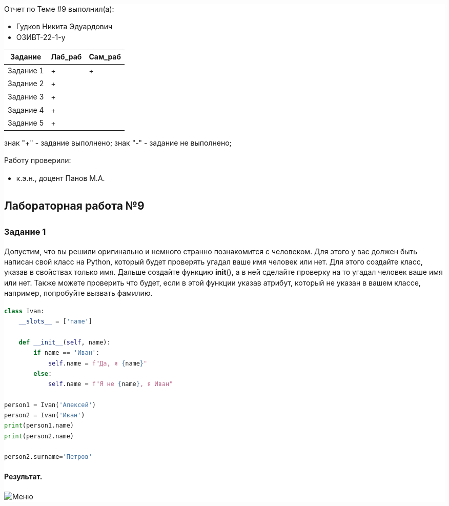 Отчет по Теме #9 выполнил(а):
- Гудков Никита Эдуардович
- ОЗИВТ-22-1-у

| Задание   | Лаб_раб | Сам_раб |
| --------- |-------- | ------- |
| Задание 1 | +       | +       |
| Задание 2 | +       |         |
| Задание 3 | +       |         |
| Задание 4 | +       |         |
| Задание 5 | +       |         |

знак "+" - задание выполнено; знак "-" - задание не выполнено;

Работу проверили:
- к.э.н., доцент Панов М.А.

## Лабораторная работа №9
### Задание 1
Допустим, что вы решили оригинально и немного странно познакомится
с человеком. Для этого у вас должен быть написан свой класс на Python,
который будет проверять угадал ваше имя человек или нет. Для этого
создайте класс, указав в свойствах только имя. Дальше создайте
функцию __init__(), а в ней сделайте проверку на то угадал человек ваше
имя или нет. Также можете проверить что будет, если в этой функции
указав атрибут, который не указан в вашем классе, например,
попробуйте вызвать фамилию.

```python
class Ivan:
    __slots__ = ['name']

    def __init__(self, name):
        if name == 'Иван':
            self.name = f"Да, я {name}"
        else:
            self.name = f"Я не {name}, я Иван"

person1 = Ivan('Алексей')
person2 = Ivan('Иван')
print(person1.name)
print(person2.name)

person2.surname='Петров'
```
#### Результат.

![Меню](https://github.com/4a11/SI/blob/main/pic/lab9_1.png)
